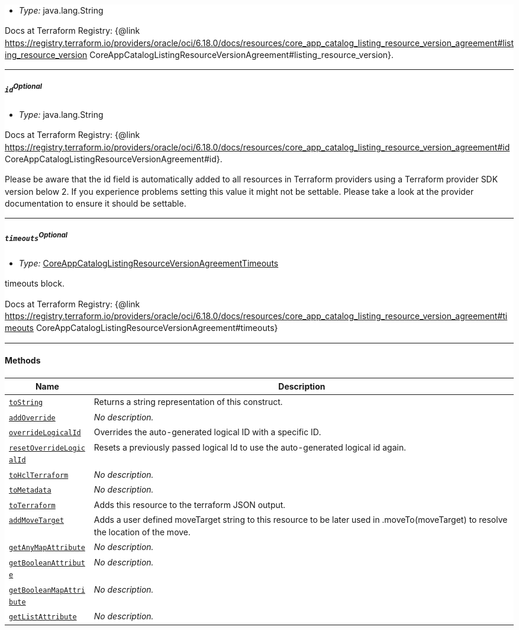 - *Type:* java.lang.String

Docs at Terraform Registry: {@link https://registry.terraform.io/providers/oracle/oci/6.18.0/docs/resources/core_app_catalog_listing_resource_version_agreement#listing_resource_version CoreAppCatalogListingResourceVersionAgreement#listing_resource_version}.

---

##### `id`<sup>Optional</sup> <a name="id" id="rhizo-co-terraform-provider-oci.coreAppCatalogListingResourceVersionAgreement.CoreAppCatalogListingResourceVersionAgreement.Initializer.parameter.id"></a>

- *Type:* java.lang.String

Docs at Terraform Registry: {@link https://registry.terraform.io/providers/oracle/oci/6.18.0/docs/resources/core_app_catalog_listing_resource_version_agreement#id CoreAppCatalogListingResourceVersionAgreement#id}.

Please be aware that the id field is automatically added to all resources in Terraform providers using a Terraform provider SDK version below 2.
If you experience problems setting this value it might not be settable. Please take a look at the provider documentation to ensure it should be settable.

---

##### `timeouts`<sup>Optional</sup> <a name="timeouts" id="rhizo-co-terraform-provider-oci.coreAppCatalogListingResourceVersionAgreement.CoreAppCatalogListingResourceVersionAgreement.Initializer.parameter.timeouts"></a>

- *Type:* <a href="#rhizo-co-terraform-provider-oci.coreAppCatalogListingResourceVersionAgreement.CoreAppCatalogListingResourceVersionAgreementTimeouts">CoreAppCatalogListingResourceVersionAgreementTimeouts</a>

timeouts block.

Docs at Terraform Registry: {@link https://registry.terraform.io/providers/oracle/oci/6.18.0/docs/resources/core_app_catalog_listing_resource_version_agreement#timeouts CoreAppCatalogListingResourceVersionAgreement#timeouts}

---

#### Methods <a name="Methods" id="Methods"></a>

| **Name** | **Description** |
| --- | --- |
| <code><a href="#rhizo-co-terraform-provider-oci.coreAppCatalogListingResourceVersionAgreement.CoreAppCatalogListingResourceVersionAgreement.toString">toString</a></code> | Returns a string representation of this construct. |
| <code><a href="#rhizo-co-terraform-provider-oci.coreAppCatalogListingResourceVersionAgreement.CoreAppCatalogListingResourceVersionAgreement.addOverride">addOverride</a></code> | *No description.* |
| <code><a href="#rhizo-co-terraform-provider-oci.coreAppCatalogListingResourceVersionAgreement.CoreAppCatalogListingResourceVersionAgreement.overrideLogicalId">overrideLogicalId</a></code> | Overrides the auto-generated logical ID with a specific ID. |
| <code><a href="#rhizo-co-terraform-provider-oci.coreAppCatalogListingResourceVersionAgreement.CoreAppCatalogListingResourceVersionAgreement.resetOverrideLogicalId">resetOverrideLogicalId</a></code> | Resets a previously passed logical Id to use the auto-generated logical id again. |
| <code><a href="#rhizo-co-terraform-provider-oci.coreAppCatalogListingResourceVersionAgreement.CoreAppCatalogListingResourceVersionAgreement.toHclTerraform">toHclTerraform</a></code> | *No description.* |
| <code><a href="#rhizo-co-terraform-provider-oci.coreAppCatalogListingResourceVersionAgreement.CoreAppCatalogListingResourceVersionAgreement.toMetadata">toMetadata</a></code> | *No description.* |
| <code><a href="#rhizo-co-terraform-provider-oci.coreAppCatalogListingResourceVersionAgreement.CoreAppCatalogListingResourceVersionAgreement.toTerraform">toTerraform</a></code> | Adds this resource to the terraform JSON output. |
| <code><a href="#rhizo-co-terraform-provider-oci.coreAppCatalogListingResourceVersionAgreement.CoreAppCatalogListingResourceVersionAgreement.addMoveTarget">addMoveTarget</a></code> | Adds a user defined moveTarget string to this resource to be later used in .moveTo(moveTarget) to resolve the location of the move. |
| <code><a href="#rhizo-co-terraform-provider-oci.coreAppCatalogListingResourceVersionAgreement.CoreAppCatalogListingResourceVersionAgreement.getAnyMapAttribute">getAnyMapAttribute</a></code> | *No description.* |
| <code><a href="#rhizo-co-terraform-provider-oci.coreAppCatalogListingResourceVersionAgreement.CoreAppCatalogListingResourceVersionAgreement.getBooleanAttribute">getBooleanAttribute</a></code> | *No description.* |
| <code><a href="#rhizo-co-terraform-provider-oci.coreAppCatalogListingResourceVersionAgreement.CoreAppCatalogListingResourceVersionAgreement.getBooleanMapAttribute">getBooleanMapAttribute</a></code> | *No description.* |
| <code><a href="#rhizo-co-terraform-provider-oci.coreAppCatalogListingResourceVersionAgreement.CoreAppCatalogListingResourceVersionAgreement.getListAttribute">getListAttribute</a></code> | *No description.* |